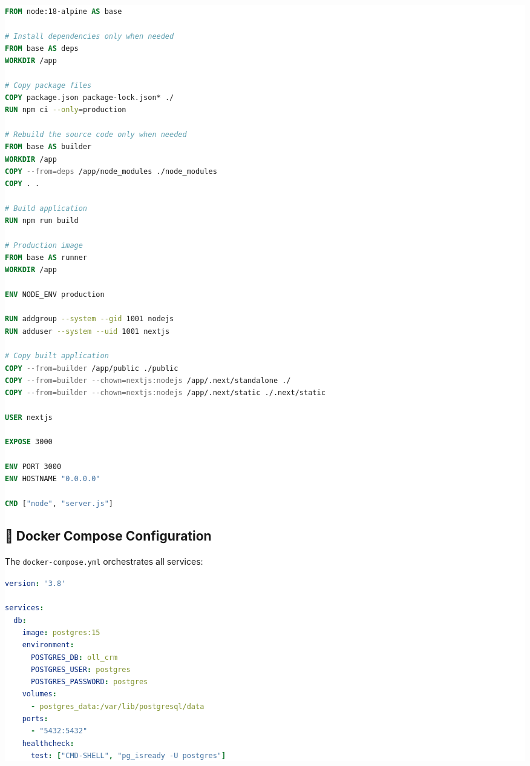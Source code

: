 ```dockerfile
FROM node:18-alpine AS base

# Install dependencies only when needed
FROM base AS deps
WORKDIR /app

# Copy package files
COPY package.json package-lock.json* ./
RUN npm ci --only=production

# Rebuild the source code only when needed
FROM base AS builder
WORKDIR /app
COPY --from=deps /app/node_modules ./node_modules
COPY . .

# Build application
RUN npm run build

# Production image
FROM base AS runner
WORKDIR /app

ENV NODE_ENV production

RUN addgroup --system --gid 1001 nodejs
RUN adduser --system --uid 1001 nextjs

# Copy built application
COPY --from=builder /app/public ./public
COPY --from=builder --chown=nextjs:nodejs /app/.next/standalone ./
COPY --from=builder --chown=nextjs:nodejs /app/.next/static ./.next/static

USER nextjs

EXPOSE 3000

ENV PORT 3000
ENV HOSTNAME "0.0.0.0"

CMD ["node", "server.js"]
```

## 🐙 Docker Compose Configuration

The `docker-compose.yml` orchestrates all services:

```yaml
version: '3.8'

services:
  db:
    image: postgres:15
    environment:
      POSTGRES_DB: oll_crm
      POSTGRES_USER: postgres
      POSTGRES_PASSWORD: postgres
    volumes:
      - postgres_data:/var/lib/postgresql/data
    ports:
      - "5432:5432"
    healthcheck:
      test: ["CMD-SHELL", "pg_isready -U postgres"]
```